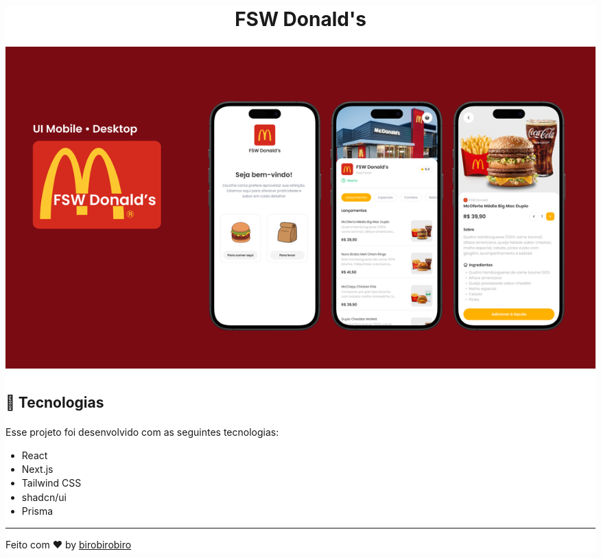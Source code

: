 
<strong><h1 align="center">FSW Donald's</h1></strong>

<p align="center">
  <img alt="" src=".github/preview.png" width="100%">
</p>

## 🚀 Tecnologias

Esse projeto foi desenvolvido com as seguintes tecnologias:

- React
- Next.js
- Tailwind CSS
- shadcn/ui
- Prisma

---

Feito com ♥ by [birobirobiro](https://birobirobiro.dev)
